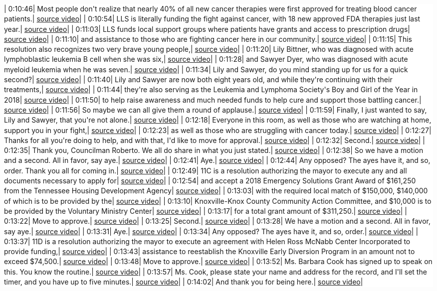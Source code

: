 | 0:10:46| Most people don't realize that nearly 40% of all new cancer therapies were first approved for treating blood cancer patients.| [source video](https://archive.org/details/CityCouncilR265180313?start=646)|
| 0:10:54| LLS is literally funding the fight against cancer, with 18 new approved FDA therapies just last year.| [source video](https://archive.org/details/CityCouncilR265180313?start=654)|
| 0:11:03| LLS funds local support groups where patients have grants and access to prescription drugs| [source video](https://archive.org/details/CityCouncilR265180313?start=663)|
| 0:11:10| and assistance to those who are fighting cancer here in our community.| [source video](https://archive.org/details/CityCouncilR265180313?start=670)|
| 0:11:15| This resolution also recognizes two very brave young people,| [source video](https://archive.org/details/CityCouncilR265180313?start=675)|
| 0:11:20| Lily Bittner, who was diagnosed with acute lymphoblastic leukemia B cell when she was six,| [source video](https://archive.org/details/CityCouncilR265180313?start=680)|
| 0:11:28| and Sawyer Dyer, who was diagnosed with acute myeloid leukemia when he was seven.| [source video](https://archive.org/details/CityCouncilR265180313?start=688)|
| 0:11:34| Lily and Sawyer, do you mind standing up for us for a quick second?| [source video](https://archive.org/details/CityCouncilR265180313?start=694)|
| 0:11:40| Lily and Sawyer are now both eight years old, and while they're continuing with their treatments,| [source video](https://archive.org/details/CityCouncilR265180313?start=700)|
| 0:11:44| they're also serving as the Leukemia and Lymphoma Society's Boy and Girl of the Year in 2018| [source video](https://archive.org/details/CityCouncilR265180313?start=704)|
| 0:11:50| to help raise awareness and much needed funds to help cure and support those battling cancer.| [source video](https://archive.org/details/CityCouncilR265180313?start=710)|
| 0:11:56| So maybe we can all give them a round of applause.| [source video](https://archive.org/details/CityCouncilR265180313?start=716)|
| 0:11:59| Finally, I just wanted to say, Lily and Sawyer, that you're not alone.| [source video](https://archive.org/details/CityCouncilR265180313?start=719)|
| 0:12:18| Everyone in this room, as well as those who are watching at home, support you in your fight,| [source video](https://archive.org/details/CityCouncilR265180313?start=738)|
| 0:12:23| as well as those who are struggling with cancer today.| [source video](https://archive.org/details/CityCouncilR265180313?start=743)|
| 0:12:27| Thanks for all you're doing to help, and with that, I'd like to move for approval.| [source video](https://archive.org/details/CityCouncilR265180313?start=747)|
| 0:12:32| Second.| [source video](https://archive.org/details/CityCouncilR265180313?start=752)|
| 0:12:35| Thank you, Councilman Roberto. We all do share in what you just stated.| [source video](https://archive.org/details/CityCouncilR265180313?start=755)|
| 0:12:38| So we have a motion and a second. All in favor, say aye.| [source video](https://archive.org/details/CityCouncilR265180313?start=758)|
| 0:12:41| Aye.| [source video](https://archive.org/details/CityCouncilR265180313?start=761)|
| 0:12:44| Any opposed? The ayes have it, and so, order. Thank you all for coming in.| [source video](https://archive.org/details/CityCouncilR265180313?start=764)|
| 0:12:49| 11C is a resolution authorizing the mayor to execute any and all documents necessary to apply for| [source video](https://archive.org/details/CityCouncilR265180313?start=769)|
| 0:12:54| and accept a 2018 Emergency Solutions Grant Award of $161,250 from the Tennessee Housing Development Agency| [source video](https://archive.org/details/CityCouncilR265180313?start=774)|
| 0:13:03| with the required local match of $150,000, $140,000 of which is to be provided by the| [source video](https://archive.org/details/CityCouncilR265180313?start=783)|
| 0:13:10| Knoxville-Knox County Community Action Committee, and $10,000 is to be provided by the Voluntary Ministry Center| [source video](https://archive.org/details/CityCouncilR265180313?start=790)|
| 0:13:17| for a total grant amount of $311,250.| [source video](https://archive.org/details/CityCouncilR265180313?start=797)|
| 0:13:22| Move to approve.| [source video](https://archive.org/details/CityCouncilR265180313?start=802)|
| 0:13:25| Second.| [source video](https://archive.org/details/CityCouncilR265180313?start=805)|
| 0:13:28| We have a motion and a second. All in favor, say aye.| [source video](https://archive.org/details/CityCouncilR265180313?start=808)|
| 0:13:31| Aye.| [source video](https://archive.org/details/CityCouncilR265180313?start=811)|
| 0:13:34| Any opposed? The ayes have it, and so, order.| [source video](https://archive.org/details/CityCouncilR265180313?start=814)|
| 0:13:37| 11D is a resolution authorizing the mayor to execute an agreement with Helen Ross McNabb Center Incorporated to provide funding,| [source video](https://archive.org/details/CityCouncilR265180313?start=817)|
| 0:13:43| assistance to reestablish the Knoxville Early Diversion Program in an amount not to exceed $74,500.| [source video](https://archive.org/details/CityCouncilR265180313?start=823)|
| 0:13:48| Move to approve.| [source video](https://archive.org/details/CityCouncilR265180313?start=828)|
| 0:13:52| Ms. Barbara Cook has signed up to speak on this. You know the routine.| [source video](https://archive.org/details/CityCouncilR265180313?start=832)|
| 0:13:57| Ms. Cook, please state your name and address for the record, and I'll set the timer, and you have up to five minutes.| [source video](https://archive.org/details/CityCouncilR265180313?start=837)|
| 0:14:02| And thank you for being here.| [source video](https://archive.org/details/CityCouncilR265180313?start=842)|